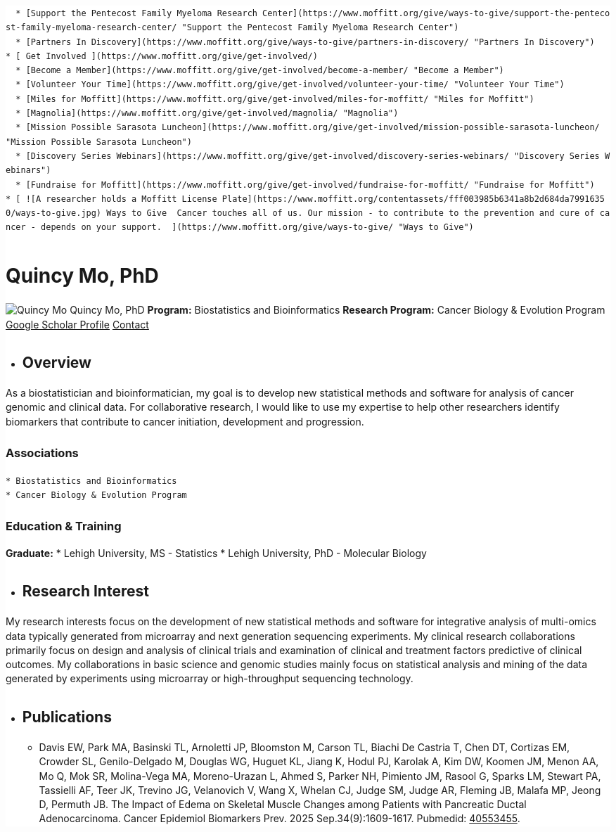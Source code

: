       * [Support the Pentecost Family Myeloma Research Center](https://www.moffitt.org/give/ways-to-give/support-the-pentecost-family-myeloma-research-center/ "Support the Pentecost Family Myeloma Research Center")
      * [Partners In Discovery](https://www.moffitt.org/give/ways-to-give/partners-in-discovery/ "Partners In Discovery")
    * [ Get Involved ](https://www.moffitt.org/give/get-involved/)
      * [Become a Member](https://www.moffitt.org/give/get-involved/become-a-member/ "Become a Member")
      * [Volunteer Your Time](https://www.moffitt.org/give/get-involved/volunteer-your-time/ "Volunteer Your Time")
      * [Miles for Moffitt](https://www.moffitt.org/give/get-involved/miles-for-moffitt/ "Miles for Moffitt")
      * [Magnolia](https://www.moffitt.org/give/get-involved/magnolia/ "Magnolia")
      * [Mission Possible Sarasota Luncheon](https://www.moffitt.org/give/get-involved/mission-possible-sarasota-luncheon/ "Mission Possible Sarasota Luncheon")
      * [Discovery Series Webinars](https://www.moffitt.org/give/get-involved/discovery-series-webinars/ "Discovery Series Webinars")
      * [Fundraise for Moffitt](https://www.moffitt.org/give/get-involved/fundraise-for-moffitt/ "Fundraise for Moffitt")
    * [ ![A researcher holds a Moffitt License Plate](https://www.moffitt.org/contentassets/fff003985b6341a8b2d684da79916350/ways-to-give.jpg) Ways to Give  Cancer touches all of us. Our mission - to contribute to the prevention and cure of cancer - depends on your support.  ](https://www.moffitt.org/give/ways-to-give/ "Ways to Give")


# Quincy Mo, PhD
![Quincy  Mo](https://www.moffitt.org/globalassets/images/researchers/MoQuincy_20205.jpg)
Quincy Mo, PhD 
**Program:** Biostatistics and Bioinformatics 
**Research Program:** Cancer Biology & Evolution Program 
[Google Scholar Profile](https://scholar.google.com/citations?user=hJm90aIAAAAJ&hl=en)
[ Contact ](https://eforms.moffitt.org/ContactResearchersForm?PERID=20205)
  * ## Overview
As a biostatistician and bioinformatician, my goal is to develop new statistical methods and software for analysis of cancer genomic and clinical data. For collaborative research, I would like to use my expertise to help other researchers identify biomarkers that contribute to cancer initiation, development and progression.
### Associations
    * Biostatistics and Bioinformatics
    * Cancer Biology & Evolution Program
### Education & Training
**Graduate:**
    * Lehigh University, MS - Statistics
    * Lehigh University, PhD - Molecular Biology
  * ## Research Interest
My research interests focus on the development of new statistical methods and software for integrative analysis of multi-omics data typically generated from microarray and next generation sequencing experiments. My clinical research collaborations primarily focus on design and analysis of clinical trials and examination of clinical and treatment factors predictive of clinical outcomes. My collaborations in basic science and genomic studies mainly focus on statistical analysis and mining of the data generated by experiments using microarray or high-throughput sequencing technology.
  * ## Publications
    * Davis EW, Park MA, Basinski TL, Arnoletti JP, Bloomston M, Carson TL, Biachi De Castria T, Chen DT, Cortizas EM, Crowder SL, Genilo-Delgado M, Douglas WG, Huguet KL, Jiang K, Hodul PJ, Karolak A, Kim DW, Koomen JM, Menon AA, Mo Q, Mok SR, Molina-Vega MA, Moreno-Urazan L, Ahmed S, Parker NH, Pimiento JM, Rasool G, Sparks LM, Stewart PA, Tassielli AF, Teer JK, Trevino JG, Velanovich V, Wang X, Whelan CJ, Judge SM, Judge AR, Fleming JB, Malafa MP, Jeong D, Permuth JB. The Impact of Edema on Skeletal Muscle Changes among Patients with Pancreatic Ductal Adenocarcinoma. Cancer Epidemiol Biomarkers Prev. 2025 Sep.34(9):1609-1617. Pubmedid: [40553455](https://www.ncbi.nlm.nih.gov/pubmed/40553455). 